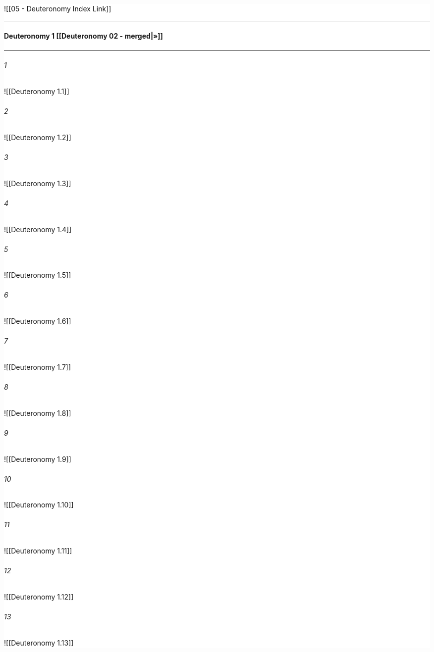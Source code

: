![[05 - Deuteronomy Index Link]]

---
#### Deuteronomy 1 [[Deuteronomy 02 - merged|»]]

---

###### 1
![[Deuteronomy 1.1]] 

###### 2
![[Deuteronomy 1.2]] 

###### 3
![[Deuteronomy 1.3]] 

###### 4
![[Deuteronomy 1.4]]

###### 5 
![[Deuteronomy 1.5]] 

###### 6
![[Deuteronomy 1.6]] 

###### 7
![[Deuteronomy 1.7]] 

###### 8
![[Deuteronomy 1.8]] 

###### 9
![[Deuteronomy 1.9]] 

###### 10
![[Deuteronomy 1.10]] 

###### 11
![[Deuteronomy 1.11]] 

###### 12
![[Deuteronomy 1.12]]

###### 13
![[Deuteronomy 1.13]] 
